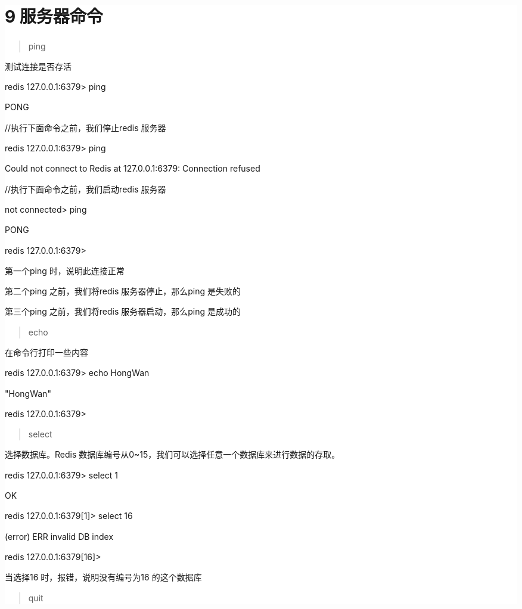  

# 9    服务器命令

 

> ping

测试连接是否存活

redis 127.0.0.1:6379> ping

PONG

//执行下面命令之前，我们停止redis 服务器

redis 127.0.0.1:6379> ping

Could not connect to Redis at 127.0.0.1:6379: Connection refused

//执行下面命令之前，我们启动redis 服务器

not connected> ping

PONG

redis 127.0.0.1:6379>

第一个ping 时，说明此连接正常

第二个ping 之前，我们将redis 服务器停止，那么ping 是失败的

第三个ping 之前，我们将redis 服务器启动，那么ping 是成功的

 

> echo

在命令行打印一些内容

redis 127.0.0.1:6379> echo HongWan

"HongWan"

redis 127.0.0.1:6379>

> select

选择数据库。Redis 数据库编号从0~15，我们可以选择任意一个数据库来进行数据的存取。

redis 127.0.0.1:6379> select 1

OK

redis 127.0.0.1:6379[1]> select 16

(error) ERR invalid DB index

redis 127.0.0.1:6379[16]>

当选择16 时，报错，说明没有编号为16 的这个数据库

 

> quit
